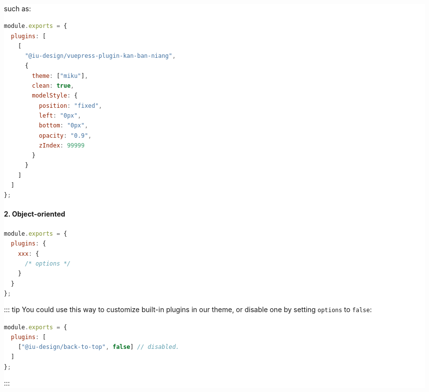 such as:

```javascript
module.exports = {
  plugins: [
    [
      "@iu-design/vuepress-plugin-kan-ban-niang",
      {
        theme: ["miku"],
        clean: true,
        modelStyle: {
          position: "fixed",
          left: "0px",
          bottom: "0px",
          opacity: "0.9",
          zIndex: 99999
        }
      }
    ]
  ]
};
```

#### 2. Object-oriented

```javascript
module.exports = {
  plugins: {
    xxx: {
      /* options */
    }
  }
};
```

::: tip
You could use this way to customize built-in plugins in our theme, or disable one by setting `options` to `false`:

```javascript
module.exports = {
  plugins: [
    ["@iu-design/back-to-top", false] // disabled.
  ]
};
```

:::
